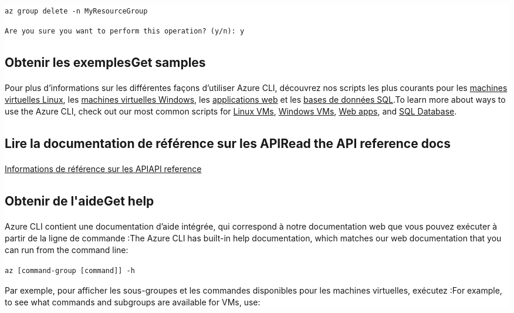 ```azurecli-interactive
az group delete -n MyResourceGroup
```

```Output
Are you sure you want to perform this operation? (y/n): y
```

## <a name="get-samples"></a><span data-ttu-id="4d99a-195">Obtenir les exemples</span><span class="sxs-lookup"><span data-stu-id="4d99a-195">Get samples</span></span>

<span data-ttu-id="4d99a-196">Pour plus d’informations sur les différentes façons d’utiliser Azure CLI, découvrez nos scripts les plus courants pour les [machines virtuelles Linux](/azure/virtual-machines/virtual-machines-linux-cli-samples?toc=%2fcli%2fazure%2ftoc.json&bc=%2fcli%2fazure%2fbreadcrumb%2ftoc.json), les [machines virtuelles Windows](/azure/virtual-machines/virtual-machines-windows-cli-samples?toc=%2fcli%2fazure%2ftoc.json&bc=%2fcli%2fazure%2fbreadcrumb%2ftoc.json), les [applications web](/azure/app-service-web/app-service-cli-samples?toc=%2fcli%2fazure%2ftoc.json&bc=%2fcli%2fazure%2fbreadcrumb%2ftoc.json) et les [bases de données SQL](/azure/sql-database/sql-database-cli-samples?toc=%2fcli%2fazure%2ftoc.json&bc=%2fcli%2fazure%2fbreadcrumb%2ftoc.json).</span><span class="sxs-lookup"><span data-stu-id="4d99a-196">To learn more about ways to use the Azure CLI, check out our most common scripts for [Linux VMs](/azure/virtual-machines/virtual-machines-linux-cli-samples?toc=%2fcli%2fazure%2ftoc.json&bc=%2fcli%2fazure%2fbreadcrumb%2ftoc.json), [Windows VMs](/azure/virtual-machines/virtual-machines-windows-cli-samples?toc=%2fcli%2fazure%2ftoc.json&bc=%2fcli%2fazure%2fbreadcrumb%2ftoc.json), [Web apps](/azure/app-service-web/app-service-cli-samples?toc=%2fcli%2fazure%2ftoc.json&bc=%2fcli%2fazure%2fbreadcrumb%2ftoc.json), and [SQL Database](/azure/sql-database/sql-database-cli-samples?toc=%2fcli%2fazure%2ftoc.json&bc=%2fcli%2fazure%2fbreadcrumb%2ftoc.json).</span></span>

## <a name="read-the-api-reference-docs"></a><span data-ttu-id="4d99a-197">Lire la documentation de référence sur les API</span><span class="sxs-lookup"><span data-stu-id="4d99a-197">Read the API reference docs</span></span>

[<span data-ttu-id="4d99a-198">Informations de référence sur les API</span><span class="sxs-lookup"><span data-stu-id="4d99a-198">API reference</span></span>](/cli/azure)

## <a name="get-help"></a><span data-ttu-id="4d99a-199">Obtenir de l'aide</span><span class="sxs-lookup"><span data-stu-id="4d99a-199">Get help</span></span>

<span data-ttu-id="4d99a-200">Azure CLI contient une documentation d’aide intégrée, qui correspond à notre documentation web que vous pouvez exécuter à partir de la ligne de commande :</span><span class="sxs-lookup"><span data-stu-id="4d99a-200">The Azure CLI has built-in help documentation, which matches our web documentation that you can run from the command line:</span></span>

```azurecli-interactive
az [command-group [command]] -h
```

<span data-ttu-id="4d99a-201">Par exemple, pour afficher les sous-groupes et les commandes disponibles pour les machines virtuelles, exécutez :</span><span class="sxs-lookup"><span data-stu-id="4d99a-201">For example, to see what commands and subgroups are available for VMs, use:</span></span>
